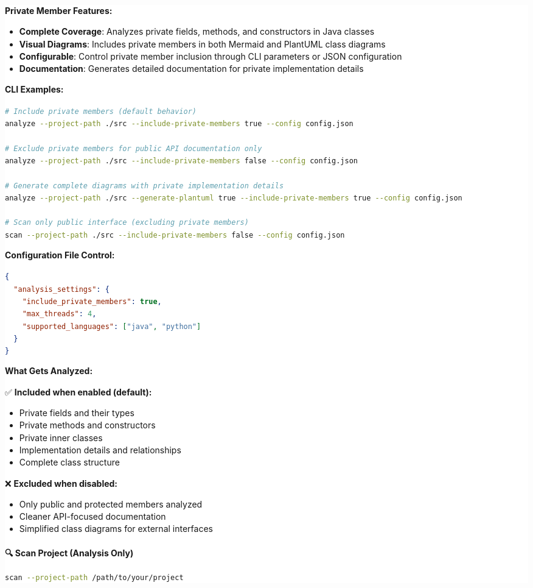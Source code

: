 **Private Member Features:**

- **Complete Coverage**: Analyzes private fields, methods, and constructors in Java classes
- **Visual Diagrams**: Includes private members in both Mermaid and PlantUML class diagrams
- **Configurable**: Control private member inclusion through CLI parameters or JSON configuration
- **Documentation**: Generates detailed documentation for private implementation details

**CLI Examples:**

```bash
# Include private members (default behavior)
analyze --project-path ./src --include-private-members true --config config.json

# Exclude private members for public API documentation only
analyze --project-path ./src --include-private-members false --config config.json

# Generate complete diagrams with private implementation details
analyze --project-path ./src --generate-plantuml true --include-private-members true --config config.json

# Scan only public interface (excluding private members)
scan --project-path ./src --include-private-members false --config config.json
```

**Configuration File Control:**

```json
{
  "analysis_settings": {
    "include_private_members": true,
    "max_threads": 4,
    "supported_languages": ["java", "python"]
  }
}
```

**What Gets Analyzed:**

✅ **Included when enabled (default):**

- Private fields and their types
- Private methods and constructors
- Private inner classes
- Implementation details and relationships
- Complete class structure

❌ **Excluded when disabled:**

- Only public and protected members analyzed
- Cleaner API-focused documentation
- Simplified class diagrams for external interfaces

#### 🔍 Scan Project (Analysis Only)

```bash
scan --project-path /path/to/your/project
```
